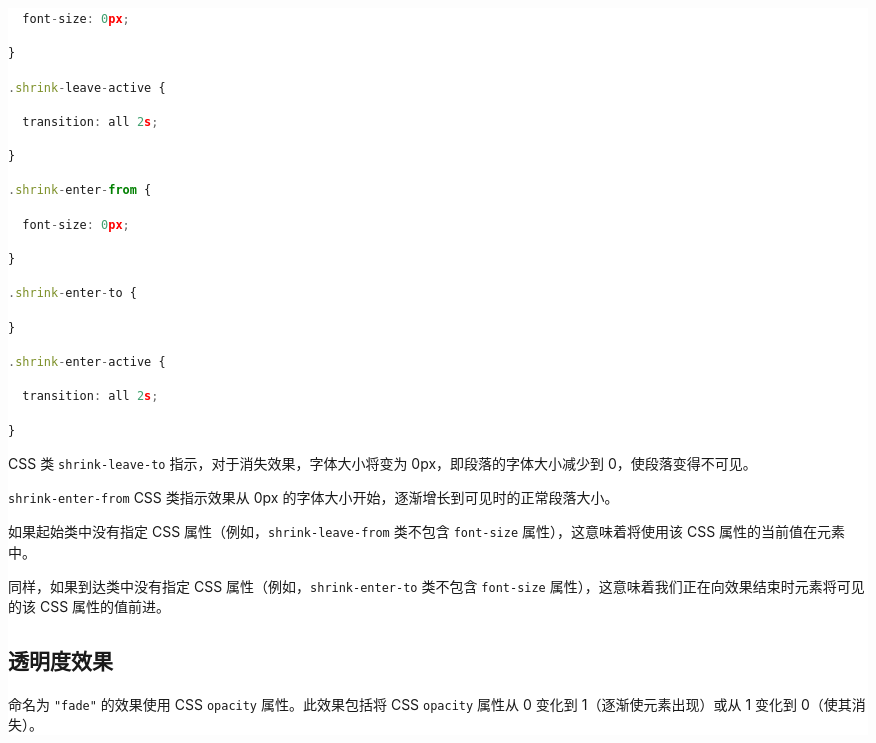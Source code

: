 ```js
  font-size: 0px;
```

```js
}
```

```js
.shrink-leave-active {
```

```js
  transition: all 2s;
```

```js
}
```

```js
.shrink-enter-from {
```

```js
  font-size: 0px;
```

```js
}
```

```js
.shrink-enter-to {
```

```js
}
```

```js
.shrink-enter-active {
```

```js
  transition: all 2s;
```

```js
}
```

CSS 类 `shrink-leave-to` 指示，对于消失效果，字体大小将变为 0px，即段落的字体大小减少到 0，使段落变得不可见。

`shrink-enter-from` CSS 类指示效果从 0px 的字体大小开始，逐渐增长到可见时的正常段落大小。

如果起始类中没有指定 CSS 属性（例如，`shrink-leave-from` 类不包含 `font-size` 属性），这意味着将使用该 CSS 属性的当前值在元素中。

同样，如果到达类中没有指定 CSS 属性（例如，`shrink-enter-to` 类不包含 `font-size` 属性），这意味着我们正在向效果结束时元素将可见的该 CSS 属性的值前进。

## 透明度效果

命名为 `"fade"` 的效果使用 CSS `opacity` 属性。此效果包括将 CSS `opacity` 属性从 0 变化到 1（逐渐使元素出现）或从 1 变化到 0（使其消失）。
